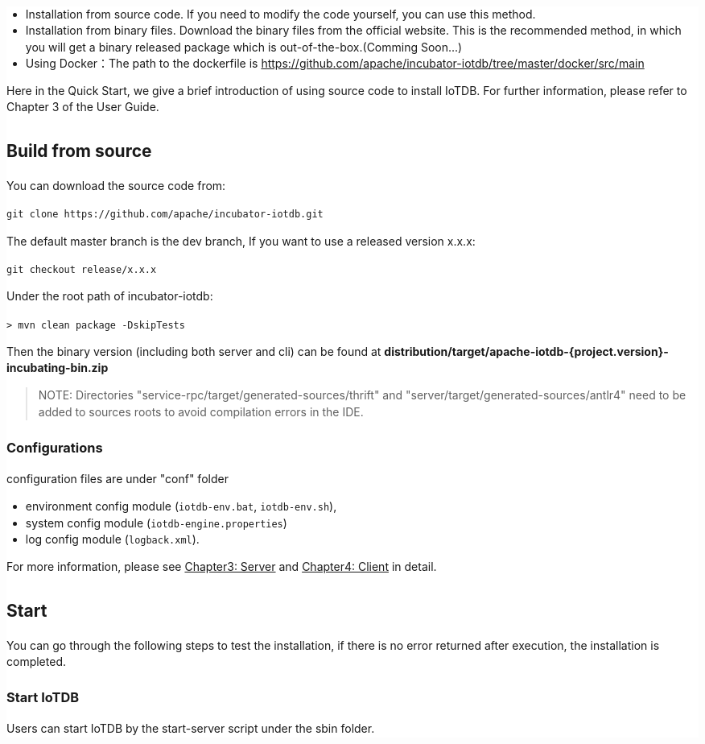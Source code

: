 * Installation from source code. If you need to modify the code yourself, you can use this method.
* Installation from binary files. Download the binary files from the official website. This is the recommended method, in which you will get a binary released package which is out-of-the-box.(Comming Soon...)
* Using Docker：The path to the dockerfile is https://github.com/apache/incubator-iotdb/tree/master/docker/src/main


Here in the Quick Start, we give a brief introduction of using source code to install IoTDB. For further information, please refer to Chapter 3 of the User Guide.

## Build from source

You can download the source code from:

```
git clone https://github.com/apache/incubator-iotdb.git
```

The default master branch is the dev branch, If you want to use a released version x.x.x:

```
git checkout release/x.x.x
```


Under the root path of incubator-iotdb:

```
> mvn clean package -DskipTests
```

Then the binary version (including both server and cli) can be found at **distribution/target/apache-iotdb-{project.version}-incubating-bin.zip**

> NOTE: Directories "service-rpc/target/generated-sources/thrift" and "server/target/generated-sources/antlr4" need to be added to sources roots to avoid compilation errors in the IDE.

### Configurations

configuration files are under "conf" folder

  * environment config module (`iotdb-env.bat`, `iotdb-env.sh`),
  * system config module (`iotdb-engine.properties`)
  * log config module (`logback.xml`).

For more information, please see [Chapter3: Server](https://iotdb.apache.org/#/Documents/progress/chap3/sec1) and [Chapter4: Client](https://iotdb.apache.org/#/Documents/progress/chap4/sec1) in detail.

## Start

You can go through the following steps to test the installation, if there is no error returned after execution, the installation is completed.

### Start IoTDB

Users can start IoTDB by the start-server script under the sbin folder.
